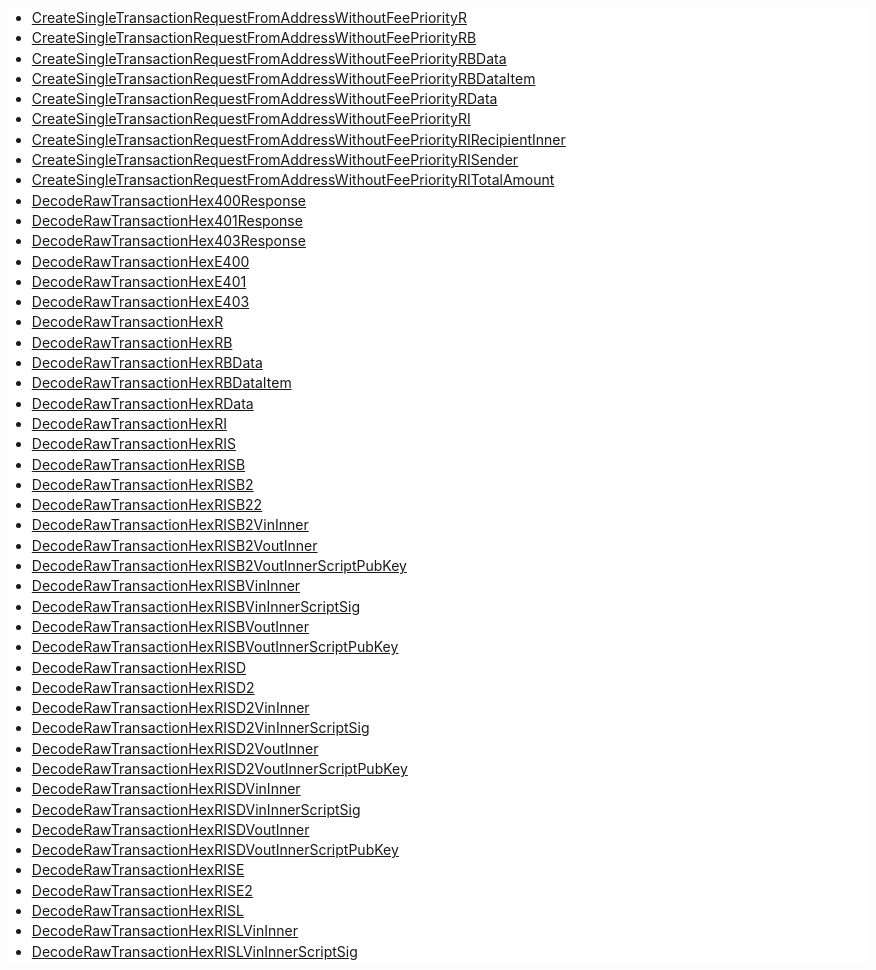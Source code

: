  - [CreateSingleTransactionRequestFromAddressWithoutFeePriorityR](docs/CreateSingleTransactionRequestFromAddressWithoutFeePriorityR.md)
 - [CreateSingleTransactionRequestFromAddressWithoutFeePriorityRB](docs/CreateSingleTransactionRequestFromAddressWithoutFeePriorityRB.md)
 - [CreateSingleTransactionRequestFromAddressWithoutFeePriorityRBData](docs/CreateSingleTransactionRequestFromAddressWithoutFeePriorityRBData.md)
 - [CreateSingleTransactionRequestFromAddressWithoutFeePriorityRBDataItem](docs/CreateSingleTransactionRequestFromAddressWithoutFeePriorityRBDataItem.md)
 - [CreateSingleTransactionRequestFromAddressWithoutFeePriorityRData](docs/CreateSingleTransactionRequestFromAddressWithoutFeePriorityRData.md)
 - [CreateSingleTransactionRequestFromAddressWithoutFeePriorityRI](docs/CreateSingleTransactionRequestFromAddressWithoutFeePriorityRI.md)
 - [CreateSingleTransactionRequestFromAddressWithoutFeePriorityRIRecipientInner](docs/CreateSingleTransactionRequestFromAddressWithoutFeePriorityRIRecipientInner.md)
 - [CreateSingleTransactionRequestFromAddressWithoutFeePriorityRISender](docs/CreateSingleTransactionRequestFromAddressWithoutFeePriorityRISender.md)
 - [CreateSingleTransactionRequestFromAddressWithoutFeePriorityRITotalAmount](docs/CreateSingleTransactionRequestFromAddressWithoutFeePriorityRITotalAmount.md)
 - [DecodeRawTransactionHex400Response](docs/DecodeRawTransactionHex400Response.md)
 - [DecodeRawTransactionHex401Response](docs/DecodeRawTransactionHex401Response.md)
 - [DecodeRawTransactionHex403Response](docs/DecodeRawTransactionHex403Response.md)
 - [DecodeRawTransactionHexE400](docs/DecodeRawTransactionHexE400.md)
 - [DecodeRawTransactionHexE401](docs/DecodeRawTransactionHexE401.md)
 - [DecodeRawTransactionHexE403](docs/DecodeRawTransactionHexE403.md)
 - [DecodeRawTransactionHexR](docs/DecodeRawTransactionHexR.md)
 - [DecodeRawTransactionHexRB](docs/DecodeRawTransactionHexRB.md)
 - [DecodeRawTransactionHexRBData](docs/DecodeRawTransactionHexRBData.md)
 - [DecodeRawTransactionHexRBDataItem](docs/DecodeRawTransactionHexRBDataItem.md)
 - [DecodeRawTransactionHexRData](docs/DecodeRawTransactionHexRData.md)
 - [DecodeRawTransactionHexRI](docs/DecodeRawTransactionHexRI.md)
 - [DecodeRawTransactionHexRIS](docs/DecodeRawTransactionHexRIS.md)
 - [DecodeRawTransactionHexRISB](docs/DecodeRawTransactionHexRISB.md)
 - [DecodeRawTransactionHexRISB2](docs/DecodeRawTransactionHexRISB2.md)
 - [DecodeRawTransactionHexRISB22](docs/DecodeRawTransactionHexRISB22.md)
 - [DecodeRawTransactionHexRISB2VinInner](docs/DecodeRawTransactionHexRISB2VinInner.md)
 - [DecodeRawTransactionHexRISB2VoutInner](docs/DecodeRawTransactionHexRISB2VoutInner.md)
 - [DecodeRawTransactionHexRISB2VoutInnerScriptPubKey](docs/DecodeRawTransactionHexRISB2VoutInnerScriptPubKey.md)
 - [DecodeRawTransactionHexRISBVinInner](docs/DecodeRawTransactionHexRISBVinInner.md)
 - [DecodeRawTransactionHexRISBVinInnerScriptSig](docs/DecodeRawTransactionHexRISBVinInnerScriptSig.md)
 - [DecodeRawTransactionHexRISBVoutInner](docs/DecodeRawTransactionHexRISBVoutInner.md)
 - [DecodeRawTransactionHexRISBVoutInnerScriptPubKey](docs/DecodeRawTransactionHexRISBVoutInnerScriptPubKey.md)
 - [DecodeRawTransactionHexRISD](docs/DecodeRawTransactionHexRISD.md)
 - [DecodeRawTransactionHexRISD2](docs/DecodeRawTransactionHexRISD2.md)
 - [DecodeRawTransactionHexRISD2VinInner](docs/DecodeRawTransactionHexRISD2VinInner.md)
 - [DecodeRawTransactionHexRISD2VinInnerScriptSig](docs/DecodeRawTransactionHexRISD2VinInnerScriptSig.md)
 - [DecodeRawTransactionHexRISD2VoutInner](docs/DecodeRawTransactionHexRISD2VoutInner.md)
 - [DecodeRawTransactionHexRISD2VoutInnerScriptPubKey](docs/DecodeRawTransactionHexRISD2VoutInnerScriptPubKey.md)
 - [DecodeRawTransactionHexRISDVinInner](docs/DecodeRawTransactionHexRISDVinInner.md)
 - [DecodeRawTransactionHexRISDVinInnerScriptSig](docs/DecodeRawTransactionHexRISDVinInnerScriptSig.md)
 - [DecodeRawTransactionHexRISDVoutInner](docs/DecodeRawTransactionHexRISDVoutInner.md)
 - [DecodeRawTransactionHexRISDVoutInnerScriptPubKey](docs/DecodeRawTransactionHexRISDVoutInnerScriptPubKey.md)
 - [DecodeRawTransactionHexRISE](docs/DecodeRawTransactionHexRISE.md)
 - [DecodeRawTransactionHexRISE2](docs/DecodeRawTransactionHexRISE2.md)
 - [DecodeRawTransactionHexRISL](docs/DecodeRawTransactionHexRISL.md)
 - [DecodeRawTransactionHexRISLVinInner](docs/DecodeRawTransactionHexRISLVinInner.md)
 - [DecodeRawTransactionHexRISLVinInnerScriptSig](docs/DecodeRawTransactionHexRISLVinInnerScriptSig.md)